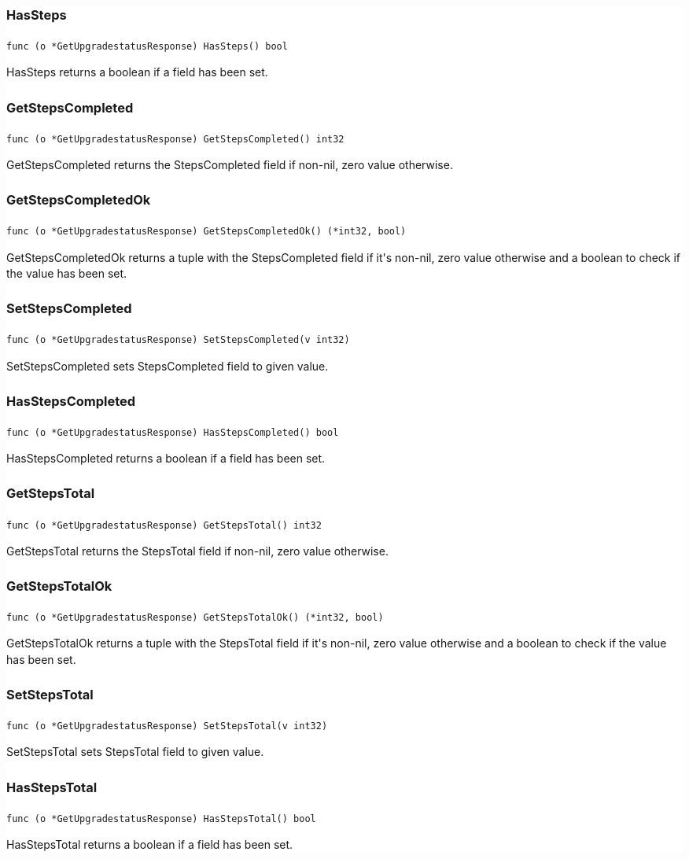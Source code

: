 ### HasSteps

`func (o *GetUpgradestatusResponse) HasSteps() bool`

HasSteps returns a boolean if a field has been set.

### GetStepsCompleted

`func (o *GetUpgradestatusResponse) GetStepsCompleted() int32`

GetStepsCompleted returns the StepsCompleted field if non-nil, zero value otherwise.

### GetStepsCompletedOk

`func (o *GetUpgradestatusResponse) GetStepsCompletedOk() (*int32, bool)`

GetStepsCompletedOk returns a tuple with the StepsCompleted field if it's non-nil, zero value otherwise
and a boolean to check if the value has been set.

### SetStepsCompleted

`func (o *GetUpgradestatusResponse) SetStepsCompleted(v int32)`

SetStepsCompleted sets StepsCompleted field to given value.

### HasStepsCompleted

`func (o *GetUpgradestatusResponse) HasStepsCompleted() bool`

HasStepsCompleted returns a boolean if a field has been set.

### GetStepsTotal

`func (o *GetUpgradestatusResponse) GetStepsTotal() int32`

GetStepsTotal returns the StepsTotal field if non-nil, zero value otherwise.

### GetStepsTotalOk

`func (o *GetUpgradestatusResponse) GetStepsTotalOk() (*int32, bool)`

GetStepsTotalOk returns a tuple with the StepsTotal field if it's non-nil, zero value otherwise
and a boolean to check if the value has been set.

### SetStepsTotal

`func (o *GetUpgradestatusResponse) SetStepsTotal(v int32)`

SetStepsTotal sets StepsTotal field to given value.

### HasStepsTotal

`func (o *GetUpgradestatusResponse) HasStepsTotal() bool`

HasStepsTotal returns a boolean if a field has been set.
